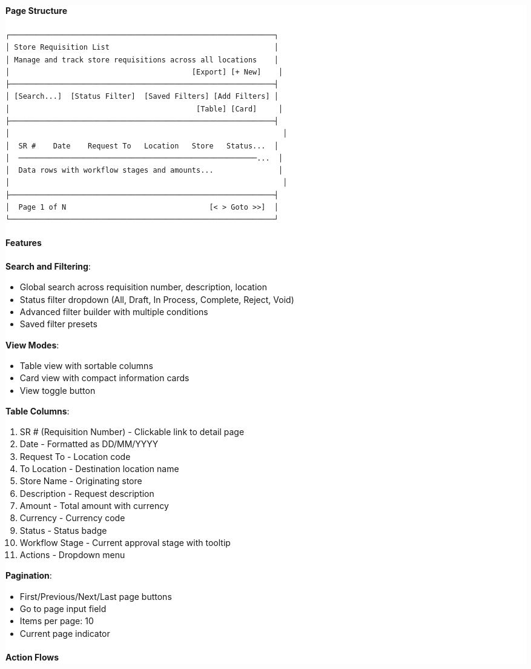 #### Page Structure

```
┌─────────────────────────────────────────────────────────────┐
│ Store Requisition List                                      │
│ Manage and track store requisitions across all locations    │
│                                          [Export] [+ New]    │
├─────────────────────────────────────────────────────────────┤
│ [Search...]  [Status Filter]  [Saved Filters] [Add Filters] │
│                                           [Table] [Card]     │
├─────────────────────────────────────────────────────────────┤
│                                                               │
│  SR #    Date    Request To   Location   Store   Status...  │
│  ───────────────────────────────────────────────────────...  │
│  Data rows with workflow stages and amounts...               │
│                                                               │
├─────────────────────────────────────────────────────────────┤
│  Page 1 of N                                 [< > Goto >>]  │
└─────────────────────────────────────────────────────────────┘
```

#### Features

**Search and Filtering**:
- Global search across requisition number, description, location
- Status filter dropdown (All, Draft, In Process, Complete, Reject, Void)
- Advanced filter builder with multiple conditions
- Saved filter presets

**View Modes**:
- Table view with sortable columns
- Card view with compact information cards
- View toggle button

**Table Columns**:
1. SR # (Requisition Number) - Clickable link to detail page
2. Date - Formatted as DD/MM/YYYY
3. Request To - Location code
4. To Location - Destination location name
5. Store Name - Originating store
6. Description - Request description
7. Amount - Total amount with currency
8. Currency - Currency code
9. Status - Status badge
10. Workflow Stage - Current approval stage with tooltip
11. Actions - Dropdown menu

**Pagination**:
- First/Previous/Next/Last page buttons
- Go to page input field
- Items per page: 10
- Current page indicator

#### Action Flows
